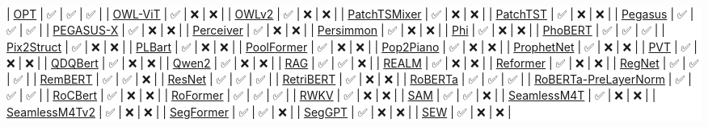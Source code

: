|                           [OPT](../en/model_doc/opt)                           |       ✅        |         ✅         |      ✅      |
|                       [OWL-ViT](../en/model_doc/owlvit)                        |       ✅        |         ❌         |      ❌      |
|                         [OWLv2](../en/model_doc/owlv2)                         |       ✅        |         ❌         |      ❌      |
|                  [PatchTSMixer](../en/model_doc/patchtsmixer)                  |       ✅        |         ❌         |      ❌      |
|                      [PatchTST](../en/model_doc/patchtst)                      |       ✅        |         ❌         |      ❌      |
|                       [Pegasus](../en/model_doc/pegasus)                       |       ✅        |         ✅         |      ✅      |
|                     [PEGASUS-X](../en/model_doc/pegasus_x)                     |       ✅        |         ❌         |      ❌      |
|                     [Perceiver](../en/model_doc/perceiver)                     |       ✅        |         ❌         |      ❌      |
|                     [Persimmon](../en/model_doc/persimmon)                     |       ✅        |         ❌         |      ❌      |
|                           [Phi](../en/model_doc/phi)                           |       ✅        |         ❌         |      ❌      |
|                       [PhoBERT](../en/model_doc/phobert)                       |       ✅        |         ✅         |      ✅      |
|                    [Pix2Struct](../en/model_doc/pix2struct)                    |       ✅        |         ❌         |      ❌      |
|                        [PLBart](../en/model_doc/plbart)                        |       ✅        |         ❌         |      ❌      |
|                    [PoolFormer](../en/model_doc/poolformer)                    |       ✅        |         ❌         |      ❌      |
|                     [Pop2Piano](../en/model_doc/pop2piano)                     |       ✅        |         ❌         |      ❌      |
|                    [ProphetNet](../en/model_doc/prophetnet)                    |       ✅        |         ❌         |      ❌      |
|                           [PVT](../en/model_doc/pvt)                           |       ✅        |         ❌         |      ❌      |
|                       [QDQBert](../en/model_doc/qdqbert)                       |       ✅        |         ❌         |      ❌      |
|                         [Qwen2](../en/model_doc/qwen2)                         |       ✅        |         ❌         |      ❌      |
|                           [RAG](../en/model_doc/rag)                           |       ✅        |         ✅         |      ❌      |
|                         [REALM](../en/model_doc/realm)                         |       ✅        |         ❌         |      ❌      |
|                      [Reformer](../en/model_doc/reformer)                      |       ✅        |         ❌         |      ❌      |
|                        [RegNet](../en/model_doc/regnet)                        |       ✅        |         ✅         |      ✅      |
|                       [RemBERT](../en/model_doc/rembert)                       |       ✅        |         ✅         |      ❌      |
|                        [ResNet](../en/model_doc/resnet)                        |       ✅        |         ✅         |      ✅      |
|                     [RetriBERT](../en/model_doc/retribert)                     |       ✅        |         ❌         |      ❌      |
|                       [RoBERTa](../en/model_doc/roberta)                       |       ✅        |         ✅         |      ✅      |
|          [RoBERTa-PreLayerNorm](../en/model_doc/roberta-prelayernorm)          |       ✅        |         ✅         |      ✅      |
|                      [RoCBert](../en/model_doc/roc_bert)                       |       ✅        |         ❌         |      ❌      |
|                      [RoFormer](../en/model_doc/roformer)                      |       ✅        |         ✅         |      ✅      |
|                          [RWKV](../en/model_doc/rwkv)                          |       ✅        |         ❌         |      ❌      |
|                           [SAM](../en/model_doc/sam)                           |       ✅        |         ✅         |      ❌      |
|                  [SeamlessM4T](../en/model_doc/seamless_m4t)                   |       ✅        |         ❌         |      ❌      |
|                [SeamlessM4Tv2](../en/model_doc/seamless_m4t_v2)                |       ✅        |         ❌         |      ❌      |
|                     [SegFormer](../en/model_doc/segformer)                     |       ✅        |         ✅         |      ❌      |
|                        [SegGPT](../en/model_doc/seggpt)                        |       ✅        |         ❌         |      ❌      |
|                           [SEW](../en/model_doc/sew)                           |       ✅        |         ❌         |      ❌      |